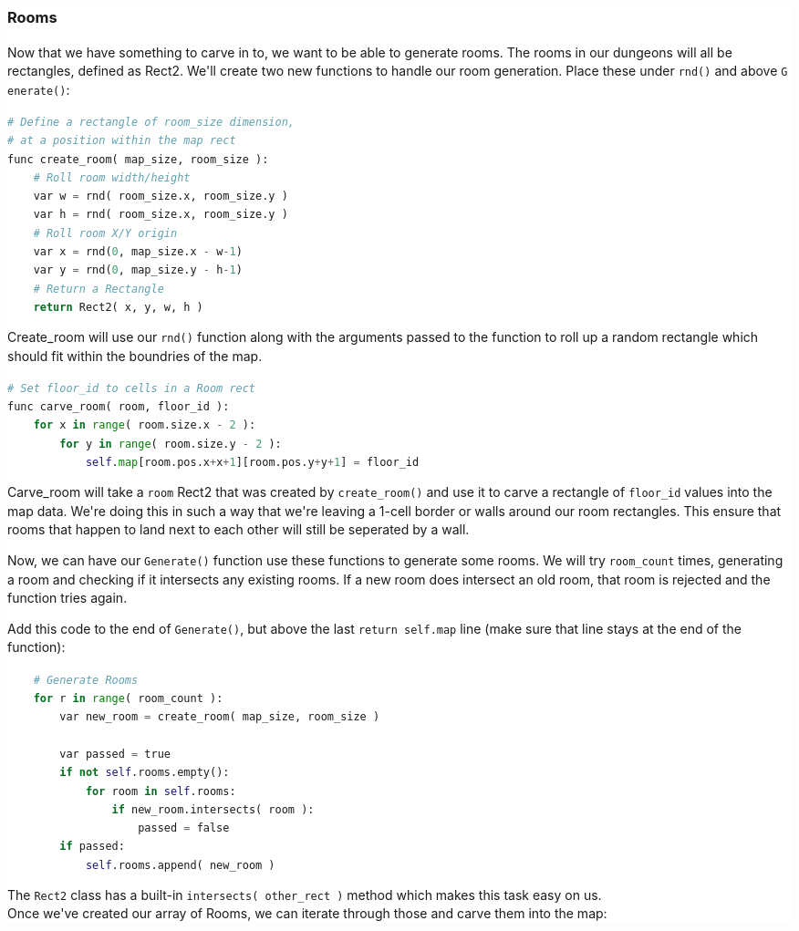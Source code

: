 

### Rooms
Now that we have something to carve in to, we want to be able to generate rooms. The rooms in our dungeons will all be rectangles, defined as Rect2. We'll create two new functions to handle our room generation. Place these under `rnd()` and above `Generate()`:  

```python
# Define a rectangle of room_size dimension,
# at a position within the map rect
func create_room( map_size, room_size ):
	# Roll room width/height
	var w = rnd( room_size.x, room_size.y )
	var h = rnd( room_size.x, room_size.y )
	# Roll room X/Y origin 
	var x = rnd(0, map_size.x - w-1)
	var y = rnd(0, map_size.y - h-1)
	# Return a Rectangle
	return Rect2( x, y, w, h )
```

Create_room will use our `rnd()` function along with the arguments passed to the function to roll up a random rectangle which should fit within the boundries of the map.  

```python
# Set floor_id to cells in a Room rect
func carve_room( room, floor_id ):
	for x in range( room.size.x - 2 ):
		for y in range( room.size.y - 2 ):
			self.map[room.pos.x+x+1][room.pos.y+y+1] = floor_id
```

Carve_room will take a `room` Rect2 that was created by `create_room()` and use it to carve a rectangle of `floor_id` values into the map data. We're doing this in such a way that we're leaving a 1-cell border or walls around our room rectangles. This ensure that rooms that happen to land next to each other will still be seperated by a wall.  

Now, we can have our `Generate()` function use these functions to generate some rooms. We will try `room_count` times, generating a room and checking if it intersects any existing rooms. If a new room does intersect an old room, that room is rejected and the function tries again.    

Add this code to the end of `Generate()`, but above the last `return self.map` line (make sure that line stays at the end of the function):  

```python
	# Generate Rooms
	for r in range( room_count ):
		var new_room = create_room( map_size, room_size )
		
		var passed = true
		if not self.rooms.empty():
			for room in self.rooms:
				if new_room.intersects( room ):
					passed = false
		if passed:
			self.rooms.append( new_room )
```
The `Rect2` class has a built-in `intersects( other_rect )` method which makes this task easy on us.  
Once we've created our array of Rooms, we can iterate through those and carve them into the map:  
